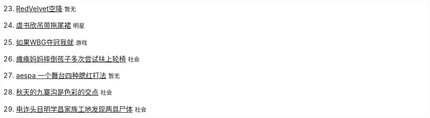 23. [RedVelvet空降](https://m.weibo.cn/search?containerid=100103type%3D1%26t%3D10%26q%3DRedVelvet%E7%A9%BA%E9%99%8D&stream_entry_id=31&isnewpage=1&extparam=seat%3D1%26filter_type%3Drealtimehot%26lcate%3D5001%26realpos%3D22%26c_type%3D31%26q%3DRedVelvet%25E7%25A9%25BA%25E9%2599%258D%26dgr%3D0%26cate%3D5001%26band_rank%3D22%26stream_entry_id%3D31%26flag%3D1%26pos%3D21%26display_time%3D1699877121%26pre_seqid%3D1699877121983032313152) `暂无` 

24. [虞书欣吊带拖尾裙](https://m.weibo.cn/search?containerid=100103type%3D1%26t%3D10%26q%3D%23%E8%99%9E%E4%B9%A6%E6%AC%A3%E5%90%8A%E5%B8%A6%E6%8B%96%E5%B0%BE%E8%A3%99%23&stream_entry_id=31&isnewpage=1&extparam=seat%3D1%26filter_type%3Drealtimehot%26lcate%3D5001%26realpos%3D23%26c_type%3D31%26q%3D%2523%25E8%2599%259E%25E4%25B9%25A6%25E6%25AC%25A3%25E5%2590%258A%25E5%25B8%25A6%25E6%258B%2596%25E5%25B0%25BE%25E8%25A3%2599%2523%26dgr%3D0%26cate%3D5001%26band_rank%3D23%26stream_entry_id%3D31%26flag%3D1%26pos%3D22%26display_time%3D1699877121%26pre_seqid%3D1699877121983032313152) `明星` 

25. [如果WBG夺冠我就](https://m.weibo.cn/search?containerid=100103type%3D1%26t%3D10%26q%3D%23%E5%A6%82%E6%9E%9CWBG%E5%A4%BA%E5%86%A0%E6%88%91%E5%B0%B1%23&stream_entry_id=31&isnewpage=1&extparam=seat%3D1%26filter_type%3Drealtimehot%26lcate%3D5001%26realpos%3D24%26c_type%3D31%26q%3D%2523%25E5%25A6%2582%25E6%259E%259CWBG%25E5%25A4%25BA%25E5%2586%25A0%25E6%2588%2591%25E5%25B0%25B1%2523%26dgr%3D0%26cate%3D5001%26band_rank%3D24%26stream_entry_id%3D31%26flag%3D0%26pos%3D23%26display_time%3D1699877121%26pre_seqid%3D1699877121983032313152) `游戏` 

26. [瘫痪妈妈摔倒孩子多次尝试扶上轮椅](https://m.weibo.cn/search?containerid=100103type%3D1%26t%3D10%26q%3D%23%E7%98%AB%E7%97%AA%E5%A6%88%E5%A6%88%E6%91%94%E5%80%92%E5%AD%A9%E5%AD%90%E5%A4%9A%E6%AC%A1%E5%B0%9D%E8%AF%95%E6%89%B6%E4%B8%8A%E8%BD%AE%E6%A4%85%23&stream_entry_id=31&isnewpage=1&extparam=seat%3D1%26filter_type%3Drealtimehot%26lcate%3D5001%26realpos%3D25%26c_type%3D31%26q%3D%2523%25E7%2598%25AB%25E7%2597%25AA%25E5%25A6%2588%25E5%25A6%2588%25E6%2591%2594%25E5%2580%2592%25E5%25AD%25A9%25E5%25AD%2590%25E5%25A4%259A%25E6%25AC%25A1%25E5%25B0%259D%25E8%25AF%2595%25E6%2589%25B6%25E4%25B8%258A%25E8%25BD%25AE%25E6%25A4%2585%2523%26dgr%3D0%26cate%3D5001%26band_rank%3D25%26stream_entry_id%3D31%26flag%3D32768%26pos%3D24%26display_time%3D1699877121%26pre_seqid%3D1699877121983032313152) `社会` 

27. [aespa 一个舞台四种腮红打法](https://m.weibo.cn/search?containerid=100103type%3D1%26t%3D10%26q%3Daespa+%E4%B8%80%E4%B8%AA%E8%88%9E%E5%8F%B0%E5%9B%9B%E7%A7%8D%E8%85%AE%E7%BA%A2%E6%89%93%E6%B3%95&stream_entry_id=31&isnewpage=1&extparam=seat%3D1%26filter_type%3Drealtimehot%26lcate%3D5001%26realpos%3D26%26c_type%3D31%26q%3Daespa%2520%25E4%25B8%2580%25E4%25B8%25AA%25E8%2588%259E%25E5%258F%25B0%25E5%259B%259B%25E7%25A7%258D%25E8%2585%25AE%25E7%25BA%25A2%25E6%2589%2593%25E6%25B3%2595%26dgr%3D0%26cate%3D5001%26band_rank%3D26%26stream_entry_id%3D31%26flag%3D1%26pos%3D25%26display_time%3D1699877121%26pre_seqid%3D1699877121983032313152) `暂无` 

28. [秋天的九寨沟是色彩的交点](https://m.weibo.cn/search?containerid=100103type%3D1%26t%3D10%26q%3D%23%E7%A7%8B%E5%A4%A9%E7%9A%84%E4%B9%9D%E5%AF%A8%E6%B2%9F%E6%98%AF%E8%89%B2%E5%BD%A9%E7%9A%84%E4%BA%A4%E7%82%B9%23&stream_entry_id=31&isnewpage=1&extparam=seat%3D1%26filter_type%3Drealtimehot%26lcate%3D5001%26realpos%3D27%26c_type%3D31%26q%3D%2523%25E7%25A7%258B%25E5%25A4%25A9%25E7%259A%2584%25E4%25B9%259D%25E5%25AF%25A8%25E6%25B2%259F%25E6%2598%25AF%25E8%2589%25B2%25E5%25BD%25A9%25E7%259A%2584%25E4%25BA%25A4%25E7%2582%25B9%2523%26dgr%3D0%26cate%3D5001%26band_rank%3D27%26stream_entry_id%3D31%26flag%3D32768%26pos%3D26%26display_time%3D1699877121%26pre_seqid%3D1699877121983032313152) `社会` 

29. [电诈头目明学昌家族工地发现两具尸体](https://m.weibo.cn/search?containerid=100103type%3D1%26t%3D10%26q%3D%23%E7%94%B5%E8%AF%88%E5%A4%B4%E7%9B%AE%E6%98%8E%E5%AD%A6%E6%98%8C%E5%AE%B6%E6%97%8F%E5%B7%A5%E5%9C%B0%E5%8F%91%E7%8E%B0%E4%B8%A4%E5%85%B7%E5%B0%B8%E4%BD%93%23&stream_entry_id=31&isnewpage=1&extparam=seat%3D1%26filter_type%3Drealtimehot%26lcate%3D5001%26realpos%3D28%26c_type%3D31%26q%3D%2523%25E7%2594%25B5%25E8%25AF%2588%25E5%25A4%25B4%25E7%259B%25AE%25E6%2598%258E%25E5%25AD%25A6%25E6%2598%258C%25E5%25AE%25B6%25E6%2597%258F%25E5%25B7%25A5%25E5%259C%25B0%25E5%258F%2591%25E7%258E%25B0%25E4%25B8%25A4%25E5%2585%25B7%25E5%25B0%25B8%25E4%25BD%2593%2523%26dgr%3D0%26cate%3D5001%26band_rank%3D28%26stream_entry_id%3D31%26flag%3D0%26pos%3D27%26display_time%3D1699877121%26pre_seqid%3D1699877121983032313152) `社会` 

